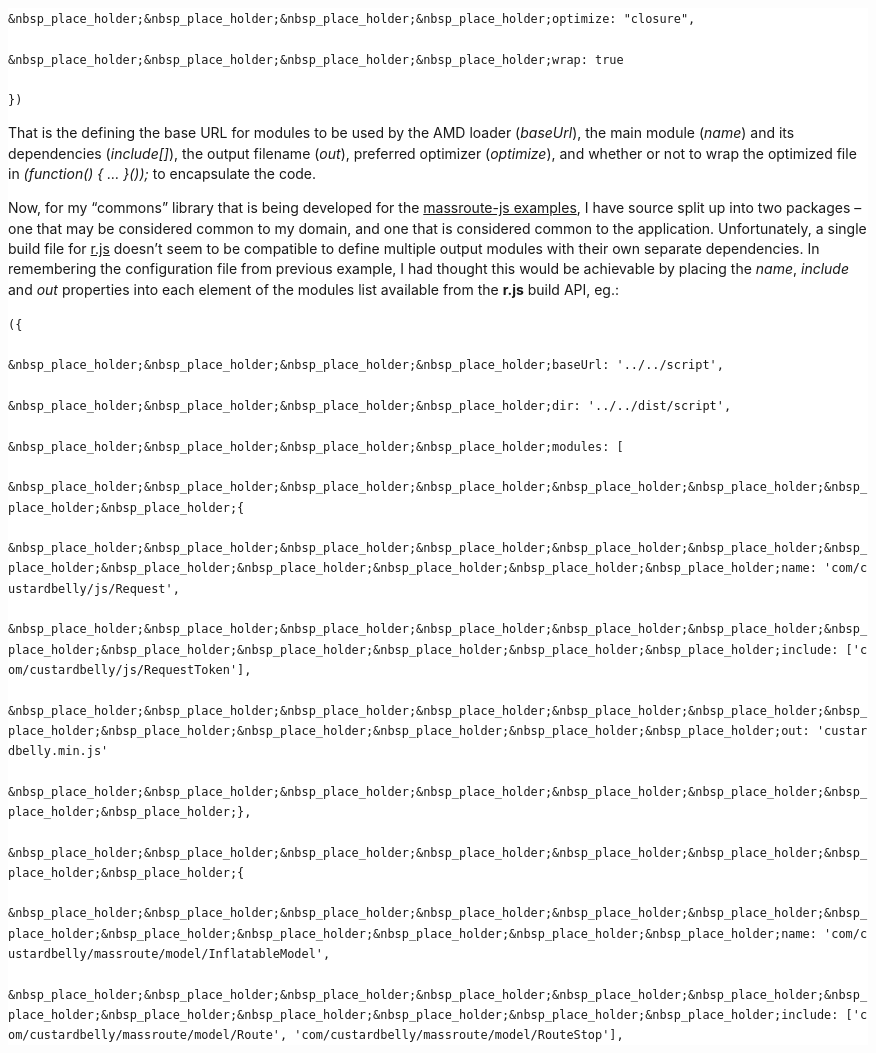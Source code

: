     &nbsp_place_holder;&nbsp_place_holder;&nbsp_place_holder;&nbsp_place_holder;optimize: "closure",
    
    &nbsp_place_holder;&nbsp_place_holder;&nbsp_place_holder;&nbsp_place_holder;wrap: true
    
    })

That is the defining the base URL for modules to be used by the AMD loader (_baseUrl_), the main module (_name_) and its dependencies (_include[]_), the output filename (_out_), preferred optimizer (_optimize_), and whether or not to wrap the optimized file in _(function() { … }());_ to encapsulate the code.

Now, for my “commons” library that is being developed for the [massroute-js examples](https://github.com/bustardcelly/massroute-js), I have source split up into two packages – one that may be considered common to my domain, and one that is considered common to the application. Unfortunately, a single build file for [r.js](https://github.com/jrburke/r.js) doesn’t seem to be compatible to define multiple output modules with their own separate dependencies. In remembering the configuration file from previous example, I had thought this would be achievable by placing the _name_, _include_ and _out_ properties into each element of the modules list available from the **r.js** build API, eg.:
    
    ({
    
    &nbsp_place_holder;&nbsp_place_holder;&nbsp_place_holder;&nbsp_place_holder;baseUrl: '../../script',
    
    &nbsp_place_holder;&nbsp_place_holder;&nbsp_place_holder;&nbsp_place_holder;dir: '../../dist/script',
    
    &nbsp_place_holder;&nbsp_place_holder;&nbsp_place_holder;&nbsp_place_holder;modules: [
    
    &nbsp_place_holder;&nbsp_place_holder;&nbsp_place_holder;&nbsp_place_holder;&nbsp_place_holder;&nbsp_place_holder;&nbsp_place_holder;&nbsp_place_holder;{
    
    &nbsp_place_holder;&nbsp_place_holder;&nbsp_place_holder;&nbsp_place_holder;&nbsp_place_holder;&nbsp_place_holder;&nbsp_place_holder;&nbsp_place_holder;&nbsp_place_holder;&nbsp_place_holder;&nbsp_place_holder;&nbsp_place_holder;name: 'com/custardbelly/js/Request',
    
    &nbsp_place_holder;&nbsp_place_holder;&nbsp_place_holder;&nbsp_place_holder;&nbsp_place_holder;&nbsp_place_holder;&nbsp_place_holder;&nbsp_place_holder;&nbsp_place_holder;&nbsp_place_holder;&nbsp_place_holder;&nbsp_place_holder;include: ['com/custardbelly/js/RequestToken'],
    
    &nbsp_place_holder;&nbsp_place_holder;&nbsp_place_holder;&nbsp_place_holder;&nbsp_place_holder;&nbsp_place_holder;&nbsp_place_holder;&nbsp_place_holder;&nbsp_place_holder;&nbsp_place_holder;&nbsp_place_holder;&nbsp_place_holder;out: 'custardbelly.min.js'
    
    &nbsp_place_holder;&nbsp_place_holder;&nbsp_place_holder;&nbsp_place_holder;&nbsp_place_holder;&nbsp_place_holder;&nbsp_place_holder;&nbsp_place_holder;},
    
    &nbsp_place_holder;&nbsp_place_holder;&nbsp_place_holder;&nbsp_place_holder;&nbsp_place_holder;&nbsp_place_holder;&nbsp_place_holder;&nbsp_place_holder;{
    
    &nbsp_place_holder;&nbsp_place_holder;&nbsp_place_holder;&nbsp_place_holder;&nbsp_place_holder;&nbsp_place_holder;&nbsp_place_holder;&nbsp_place_holder;&nbsp_place_holder;&nbsp_place_holder;&nbsp_place_holder;&nbsp_place_holder;name: 'com/custardbelly/massroute/model/InflatableModel',
    
    &nbsp_place_holder;&nbsp_place_holder;&nbsp_place_holder;&nbsp_place_holder;&nbsp_place_holder;&nbsp_place_holder;&nbsp_place_holder;&nbsp_place_holder;&nbsp_place_holder;&nbsp_place_holder;&nbsp_place_holder;&nbsp_place_holder;include: ['com/custardbelly/massroute/model/Route', 'com/custardbelly/massroute/model/RouteStop'],
    